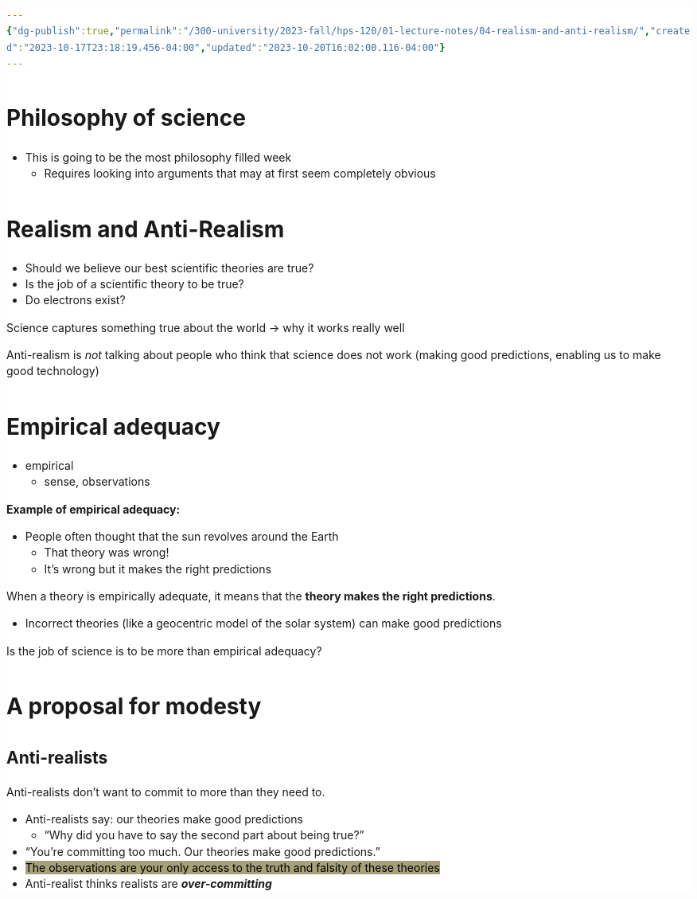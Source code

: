 ```yaml
---
{"dg-publish":true,"permalink":"/300-university/2023-fall/hps-120/01-lecture-notes/04-realism-and-anti-realism/","created":"2023-10-17T23:18:19.456-04:00","updated":"2023-10-20T16:02:00.116-04:00"}
---
```


# Philosophy of science

- This is going to be the most philosophy filled week
    - Requires looking into arguments that may at first seem completely obvious

# Realism and Anti-Realism

- Should we believe our best scientific theories are true?
- Is the job of a scientific theory to be true?
- Do electrons exist?

Science captures something true about the world $\rightarrow$ why it works really well

Anti-realism is *not* talking about people who think that science does not work (making good predictions, enabling us to make good technology)

# Empirical adequacy

- empirical
    - sense, observations

**Example of empirical adequacy:** 

- People often thought that the sun revolves around the Earth
    - That theory was wrong!
    - It’s wrong but it makes the right predictions

When a theory is empirically adequate, it means that the **theory makes the right predictions**.

- Incorrect theories (like a geocentric model of the solar system) can make good predictions

Is the job of science is to be more than empirical adequacy?

# A proposal for modesty

## Anti-realists

Anti-realists don’t want to commit to more than they need to.

- Anti-realists say: our theories make good predictions
	- “Why did you have to say the second part about being true?”
- “You’re committing too much. Our theories make good predictions.”
- <mark style="background: #776F33A6;">The observations are your only access to the truth and falsity of these theories</mark>
- Anti-realist thinks realists are ***over-committing***
